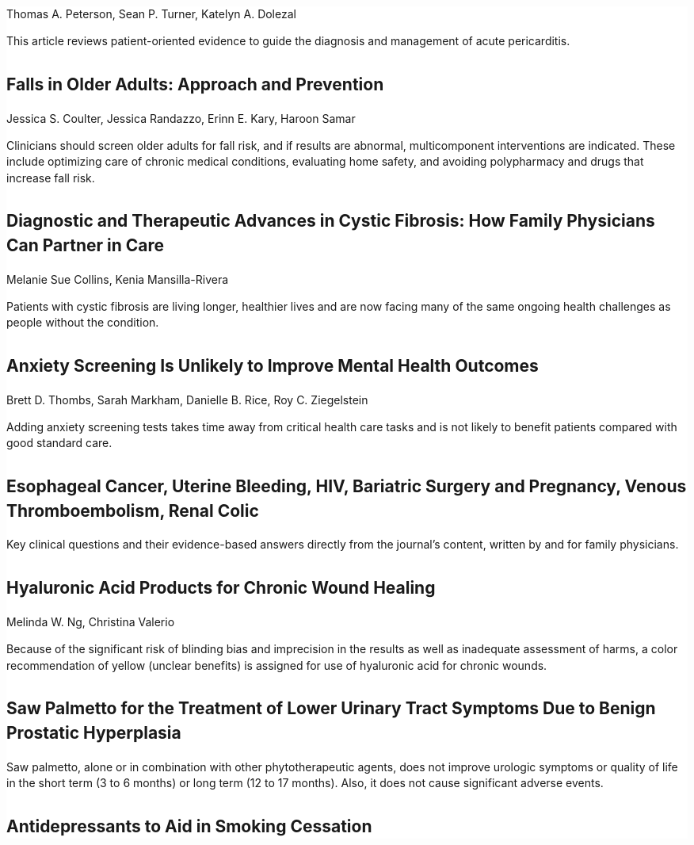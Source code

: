 Thomas A. Peterson, Sean P. Turner, Katelyn A. Dolezal

This article reviews patient-oriented evidence to guide the diagnosis and management of acute pericarditis.

## Falls in Older Adults: Approach and Prevention

Jessica S. Coulter, Jessica Randazzo, Erinn E. Kary, Haroon Samar

Clinicians should screen older adults for fall risk, and if results are abnormal, multicomponent interventions are indicated. These include optimizing care of chronic medical conditions, evaluating home safety, and avoiding polypharmacy and drugs that increase fall risk.

## Diagnostic and Therapeutic Advances in Cystic Fibrosis: How Family Physicians Can Partner in Care

Melanie Sue Collins, Kenia Mansilla-Rivera

Patients with cystic fibrosis are living longer, healthier lives and are now facing many of the same ongoing health challenges as people without the condition.

## Anxiety Screening Is Unlikely to Improve Mental Health Outcomes

Brett D. Thombs, Sarah Markham, Danielle B. Rice, Roy C. Ziegelstein

Adding anxiety screening tests takes time away from critical health care tasks and is not likely to benefit patients compared with good standard care.

## Esophageal Cancer, Uterine Bleeding, HIV, Bariatric Surgery and Pregnancy, Venous Thromboembolism, Renal Colic

Key clinical questions and their evidence-based answers directly from the journal’s content, written by and for family physicians.

## Hyaluronic Acid Products for Chronic Wound Healing

Melinda W. Ng, Christina Valerio

Because of the significant risk of blinding bias and imprecision in the results as well as inadequate assessment of harms, a color recommendation of yellow (unclear benefits) is assigned for use of hyaluronic acid for chronic wounds.

## Saw Palmetto for the Treatment of Lower Urinary Tract Symptoms Due to Benign Prostatic Hyperplasia

Saw palmetto, alone or in combination with other phytotherapeutic agents, does not improve urologic symptoms or quality of life in the short term (3 to 6 months) or long term (12 to 17 months). Also, it does not cause significant adverse events.

## Antidepressants to Aid in Smoking Cessation
